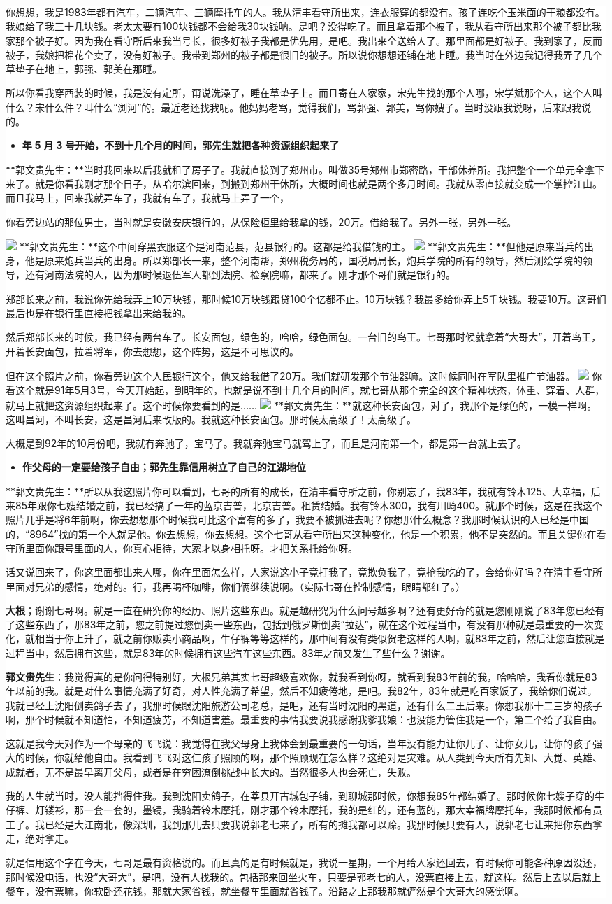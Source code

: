 你想想，我是1983年都有汽车，二辆汽车、三辆摩托车的人。我从清丰看守所出来，连衣服穿的都没有。孩子连吃个玉米面的干粮都没有。我娘给了我三十几块钱。老太太要有100块钱都不会给我30块钱呐。是吧？没得吃了。而且拿着那个被子，我从看守所出来那个被子都比我家那个被子好。因为我在看守所后来我当号长，很多好被子我都是优先用，是吧。我出来全送给人了。那里面都是好被子。我到家了，反而被子，我娘把棉花全卖了，没有好被子。我带到郑州的被子都是很旧的被子。所以说你想想还铺在地上睡。我当时在外边我记得我弄了几个草垫子在地上，郭强、郭美在那睡。
 
所以你看我穿西装的时候，我是没有定所，甭说洗澡了，睡在草垫子上。而且寄在人家家，宋先生找的那个人哪，宋学斌那个人，这个人叫什么？宋什么件？叫什么“浏河”的。最近老还找我呢。他妈妈老骂，觉得我们，骂郭强、郭美，骂你嫂子。当时没跟我说呀，后来跟我说的。

- **年** **5** **月** **3** **号开始，不到十几个月的时间，郭先生就把各种资源组织起来了**

**郭文贵先生：**当时我回来以后我就租了房子了。我就直接到了郑州市。叫做35号郑州市郑密路，干部休养所。我把整个一个单元全拿下来了。就是你看我刚才那个日子，从哈尔滨回来，到搬到郑州干休所，大概时间也就是两个多月时间。我就从零直接就变成一个掌控江山。而且我马上，回来我就弄车了，我就有车了，我就马上弄了一个，
 
你看旁边站的那位男士，当时就是安徽安庆银行的，从保险柜里给我拿的钱，20万。借给我了。另外一张，另外一张。

 ![](https://assets.gnews.org/wp-content/uploads/2022/05/image-360.png) 
**郭文贵先生：**这个中间穿黑衣服这个是河南范县，范县银行的。这都是给我借钱的主。
 ![](https://assets.gnews.org/wp-content/uploads/2022/05/image-361.png) 
**郭文贵先生：**但他是原来当兵的出身，他是原来炮兵当兵的出身。所以郑部长一来，整个河南帮，郑州税务局的，国税局局长，炮兵学院的所有的领导，然后测绘学院的领导，还有河南法院的人，因为那时候退伍军人都到法院、检察院嘛，都来了。刚才那个哥们就是银行的。
 
郑部长来之前，我说你先给我弄上10万块钱，那时候10万块钱跟贷100个亿都不止。10万块钱？我最多给你弄上5千块钱。我要10万。这哥们最后也是在银行里直接把钱拿出来给我的。
 
然后郑部长来的时候，我已经有两台车了。长安面包，绿色的，哈哈，绿色面包。一台旧的鸟王。七哥那时候就拿着“大哥大”，开着鸟王，开着长安面包，拉着将军，你去想想，这个阵势，这是不可思议的。
 
但在这个照片之前，你看旁边这个人民银行这个，他又给我借了20万。我们就研发那个节油器嘛。这时候同时在军队里推广节油器。
 ![](https://assets.gnews.org/wp-content/uploads/2022/05/image-362.png) 
你看这个就是91年5月3号，今天开始起，到明年的，也就是说不到十几个月的时间，就七哥从那个完全的这个精神状态，体重、穿着、人群，就马上就把这资源组织起来了。这个时候你要看到的是……
 ![](https://assets.gnews.org/wp-content/uploads/2022/05/image-363.png) 
**郭文贵先生：**就这种长安面包，对了，我那个是绿色的，一模一样啊。这叫昌河，不叫长安，这是昌河后来改版的。我就这种长安面包。那时候太高级了！太高级了。
 
大概是到92年的10月份吧，我就有奔驰了，宝马了。我就奔驰宝马就驾上了，而且是河南第一个，都是第一台就上去了。

- **作父母的一定要给孩子自由；郭先生靠信用树立了自己的江湖地位**

**郭文贵先生：**所以从我这照片你可以看到，七哥的所有的成长，在清丰看守所之前，你别忘了，我83年，我就有铃木125、大幸福，后来85年跟你七嫂结婚之前，我已经搞了一年的蓝京吉普，北京吉普。租赁结婚。我有铃木300，我有川崎400。就那个时候，这是在我这个照片几乎是将6年前啊，你去想想那个时候我可比这个富有的多了，我要不被抓进去呢？你想那什么概念？我那时候认识的人已经是中国的，“8964”找的第一个人就是他。你去想想，你去想想。这个七哥从看守所出来这种变化，他是一个积累，他不是突然的。而且关键你在看守所里面你跟号里面的人，你真心相待，大家才以身相托呀。才把关系托给你呀。
 
话又说回来了，你这里面都出来人哪，你在里面怎么样，人家说这小子竟打我了，竟欺负我了，竟抢我吃的了，会给你好吗？在清丰看守所里面对兄弟的感情，绝对的。行，我再喝杯咖啡，你们俩继续说啊。（实际七哥在控制感情，眼睛都红了。）
 
**大根**；谢谢七哥啊。就是一直在研究你的经历、照片这些东西。就是越研究为什么问号越多啊？还有更好奇的就是您刚刚说了83年您已经有了这些东西了，那83年之前，您之前提过您倒卖一些东西，包括到俄罗斯倒卖“拉达”，就在这个过程当中，有没有那种就是最重要的一次变化，就相当于你上升了，就之前你贩卖小商品啊，牛仔裤等等这样的，那中间有没有类似贺老这样的人啊，就83年之前，然后让您直接就是过程当中，然后拥有这些，就是83年的时候拥有这些汽车这些东西。83年之前又发生了些什么？谢谢。
 
**郭文贵先生**：我觉得真的是你问得特别好，大根兄弟其实七哥超级喜欢你，就我看到你呀，就看到我83年前的我，哈哈哈，我看你就是83年以前的我。就是对什么事情充满了好奇，对人性充满了希望，然后不知疲倦地，是吧。我82年，83年就是吃百家饭了，我给你们说过。我就已经上沈阳倒卖鸽子去了，我那时候跟沈阳旅游公司老总，是吧，还有当时沈阳的黑道，还有什么二王后来。你想我那十二三岁的孩子啊，那个时候就不知道怕，不知道疲劳，不知道害羞。最重要的事情我要说我感谢我爹我娘：也没能力管住我是一个，第二个给了我自由。
 
这就是我今天对作为一个母亲的飞飞说：我觉得在我父母身上我体会到最重要的一句话，当年没有能力让你儿子、让你女儿，让你的孩子强大的时候，你就给他自由。我看到飞飞对这仨孩子照顾的啊，那个照顾现在怎么样？这绝对是灾难。从人类到今天所有先知、大觉、英雄、成就者，无不是最早离开父母，或者是在穷困潦倒挑战中长大的。当然很多人也会死亡，失败。
 
我的人生就当时，没人能挡得住我。我到沈阳卖鸽子，在莘县开古城包子铺，到聊城那时候，你想我85年都结婚了。那时候你七嫂子穿的牛仔裤、灯镂衫，那一套一套的，墨镜，我骑着铃木摩托，刚才那个铃木摩托，我的是红的，还有蓝的，那大幸福牌摩托车，我那时候都有员工了。我已经是大江南北，像深圳，我到那儿去只要我说郭老七来了，所有的摊我都可以赊。我那时候只要有人，说郭老七让来把你东西拿走，绝对拿走。
 
就是信用这个字在今天，七哥是最有资格说的。而且真的是有时候就是，我说一星期，一个月给人家还回去，有时候你可能各种原因没还，那时候没电话，也没“大哥大”，是吧，没有人找我的。包括那来回坐火车，只要是郭老七的人，没票直接上去，就这样。然后上去以后就上餐车，没有票嘛，你软卧还花钱，那就大家省钱，就坐餐车里面就省钱了。沿路之上那我那就俨然是个大哥大的感觉啊。
 